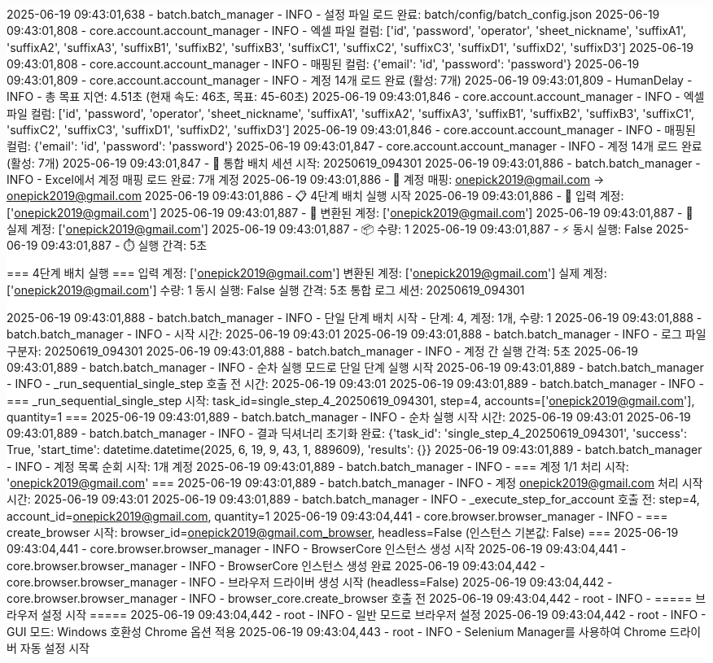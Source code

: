 2025-06-19 09:43:01,638 - batch.batch_manager - INFO - 설정 파일 로드 완료: batch/config/batch_config.json
2025-06-19 09:43:01,808 - core.account.account_manager - INFO - 엑셀 파일 컬럼: ['id', 'password', 'operator', 'sheet_nickname', 'suffixA1', 'suffixA2', 'suffixA3', 'suffixB1', 'suffixB2', 'suffixB3', 'suffixC1', 'suffixC2', 'suffixC3', 'suffixD1', 'suffixD2', 'suffixD3']
2025-06-19 09:43:01,808 - core.account.account_manager - INFO - 매핑된 컬럼: {'email': 'id', 'password': 'password'}
2025-06-19 09:43:01,809 - core.account.account_manager - INFO - 계정 14개 로드 완료 (활성: 7개)
2025-06-19 09:43:01,809 - HumanDelay - INFO - 총 목표 지연: 4.51초 (현재 속도: 46초, 목표: 45-60초)
2025-06-19 09:43:01,846 - core.account.account_manager - INFO - 엑셀 파일 컬럼: ['id', 'password', 'operator', 'sheet_nickname', 'suffixA1', 'suffixA2', 'suffixA3', 'suffixB1', 'suffixB2', 'suffixB3', 'suffixC1', 'suffixC2', 'suffixC3', 'suffixD1', 'suffixD2', 'suffixD3']
2025-06-19 09:43:01,846 - core.account.account_manager - INFO - 매핑된 컬럼: {'email': 'id', 'password': 'password'}
2025-06-19 09:43:01,847 - core.account.account_manager - INFO - 계정 14개 로드 완료 (활성: 7개)
2025-06-19 09:43:01,847 - 🚀 통합 배치 세션 시작: 20250619_094301
2025-06-19 09:43:01,886 - batch.batch_manager - INFO - Excel에서 계정 매핑 로드 완료: 7개 계정
2025-06-19 09:43:01,886 - 🔄 계정 매핑: onepick2019@gmail.com -> onepick2019@gmail.com
2025-06-19 09:43:01,886 - 📋 4단계 배치 실행 시작
2025-06-19 09:43:01,886 - 📝 입력 계정: ['onepick2019@gmail.com']
2025-06-19 09:43:01,887 - 🔄 변환된 계정: ['onepick2019@gmail.com']
2025-06-19 09:43:01,887 - 📧 실제 계정: ['onepick2019@gmail.com']
2025-06-19 09:43:01,887 - 📦 수량: 1
2025-06-19 09:43:01,887 - ⚡ 동시 실행: False
2025-06-19 09:43:01,887 - ⏱️ 실행 간격: 5초

=== 4단계 배치 실행 ===
입력 계정: ['onepick2019@gmail.com']
변환된 계정: ['onepick2019@gmail.com']
실제 계정: ['onepick2019@gmail.com']
수량: 1
동시 실행: False
실행 간격: 5초
통합 로그 세션: 20250619_094301

2025-06-19 09:43:01,888 - batch.batch_manager - INFO - 단일 단계 배치 시작 - 단계: 4, 계정: 1개, 수량: 1
2025-06-19 09:43:01,888 - batch.batch_manager - INFO - 시작 시간: 2025-06-19 09:43:01
2025-06-19 09:43:01,888 - batch.batch_manager - INFO - 로그 파일 구분자: 20250619_094301
2025-06-19 09:43:01,888 - batch.batch_manager - INFO - 계정 간 실행 간격: 5초
2025-06-19 09:43:01,889 - batch.batch_manager - INFO - 순차 실행 모드로 단일 단계 실행 시작
2025-06-19 09:43:01,889 - batch.batch_manager - INFO - _run_sequential_single_step 호출 전 시간: 2025-06-19 09:43:01
2025-06-19 09:43:01,889 - batch.batch_manager - INFO - === _run_sequential_single_step 시작: task_id=single_step_4_20250619_094301, step=4, accounts=['onepick2019@gmail.com'], quantity=1 ===
2025-06-19 09:43:01,889 - batch.batch_manager - INFO - 순차 실행 시작 시간: 2025-06-19 09:43:01
2025-06-19 09:43:01,889 - batch.batch_manager - INFO - 결과 딕셔너리 초기화 완료: {'task_id': 'single_step_4_20250619_094301', 'success': True, 'start_time': datetime.datetime(2025, 6, 19, 9, 43, 1, 889609), 'results': {}}
2025-06-19 09:43:01,889 - batch.batch_manager - INFO - 계정 목록 순회 시작: 1개 계정
2025-06-19 09:43:01,889 - batch.batch_manager - INFO - === 계정 1/1 처리 시작: 'onepick2019@gmail.com' ===
2025-06-19 09:43:01,889 - batch.batch_manager - INFO - 계정 onepick2019@gmail.com 처리 시작 시간: 2025-06-19 09:43:01
2025-06-19 09:43:01,889 - batch.batch_manager - INFO - _execute_step_for_account 호출 전: step=4, account_id=onepick2019@gmail.com, quantity=1
2025-06-19 09:43:04,441 - core.browser.browser_manager - INFO - === create_browser 시작: browser_id=onepick2019@gmail.com_browser, headless=False (인스턴스 기본값: False) ===
2025-06-19 09:43:04,441 - core.browser.browser_manager - INFO - BrowserCore 인스턴스 생성 시작
2025-06-19 09:43:04,441 - core.browser.browser_manager - INFO - BrowserCore 인스턴스 생성 완료
2025-06-19 09:43:04,442 - core.browser.browser_manager - INFO - 브라우저 드라이버 생성 시작 (headless=False)
2025-06-19 09:43:04,442 - core.browser.browser_manager - INFO - browser_core.create_browser 호출 전
2025-06-19 09:43:04,442 - root - INFO - ===== 브라우저 설정 시작 =====
2025-06-19 09:43:04,442 - root - INFO - 일반 모드로 브라우저 설정
2025-06-19 09:43:04,442 - root - INFO - GUI 모드: Windows 호환성 Chrome 옵션 적용
2025-06-19 09:43:04,443 - root - INFO - Selenium Manager를 사용하여 Chrome 드라이버 자동 설정 시작